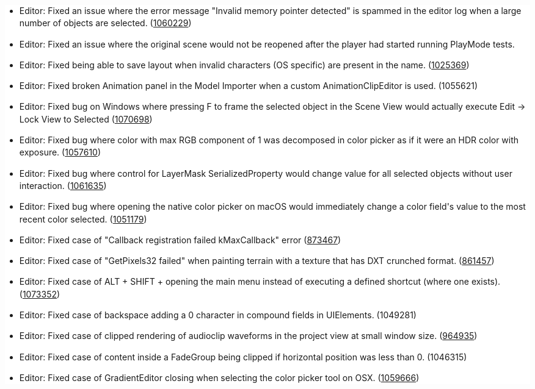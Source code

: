 *   Editor: Fixed an issue where the error message "Invalid memory pointer detected" is spammed in the editor log when a large number of objects are selected. ([1060229](https://issuetracker.unity3d.com/issues/invalid-memory-pointer-was-detected-in-threadsafelinearallocator-deallocate-while-selecting-many-objects))
    
*   Editor: Fixed an issue where the original scene would not be reopened after the player had started running PlayMode tests.
    
*   Editor: Fixed being able to save layout when invalid characters (OS specific) are present in the name. ([1025369](https://issuetracker.unity3d.com/issues/layout-cannot-be-saved-if-its-name-contains-slash-or-slash))
    
*   Editor: Fixed broken Animation panel in the Model Importer when a custom AnimationClipEditor is used. (1055621)
    
*   Editor: Fixed bug on Windows where pressing F to frame the selected object in the Scene View would actually execute Edit -> Lock View to Selected ([1070698](https://issuetracker.unity3d.com/issues/macos-double-tapping-f-to-lock-view-to-selected-moves-the-camera-when-overriding-the-default-f-frame-selected-behavior))
    
*   Editor: Fixed bug where color with max RGB component of 1 was decomposed in color picker as if it were an HDR color with exposure. ([1057610](https://issuetracker.unity3d.com/issues/setting-rgb-color-values-to-1-in-material-asset-editor-causes-them-to-display-as-191-and-prevents-them-from-being-changed))
    
*   Editor: Fixed bug where control for LayerMask SerializedProperty would change value for all selected objects without user interaction. ([1061635](https://issuetracker.unity3d.com/issues/culling-mask-property-of-light-component-is-overwritten-when-selecting-multiple-light-game-objects))
    
*   Editor: Fixed bug where opening the native color picker on macOS would immediately change a color field's value to the most recent color selected. ([1051179](https://issuetracker.unity3d.com/issues/2018-dot-x-osx-previously-selected-color-is-applied-to-the-object-when-opening-osx-color-picker))
    
*   Editor: Fixed case of "Callback registration failed kMaxCallback" error ([873467](https://issuetracker.unity3d.com/issues/unity-crashes-with-fatal-error-callback-registration-failed-kmaxcallback))
    
*   Editor: Fixed case of "GetPixels32 failed" when painting terrain with a texture that has DXT crunched format. ([861457](https://issuetracker.unity3d.com/issues/webgl-errors-in-console-window-when-painting-a-procedurally-generated-terrain))
    
*   Editor: Fixed case of ALT + SHIFT + opening the main menu instead of executing a defined shortcut (where one exists). ([1073352](https://issuetracker.unity3d.com/issues/editor-nullreferenceexception-on-pressing-shift-plus-space-when-a-mouse-hovered-over-blank-space-above-hierarchy-tab))
    
*   Editor: Fixed case of backspace adding a 0 character in compound fields in UIElements. (1049281)
    
*   Editor: Fixed case of clipped rendering of audioclip waveforms in the project view at small window size. ([964935](https://issuetracker.unity3d.com/issues/changing-project-windows-size-affects-waveform-rendering-on-audio-clip-asset))
    
*   Editor: Fixed case of content inside a FadeGroup being clipped if horizontal position was less than 0. (1046315)
    
*   Editor: Fixed case of GradientEditor closing when selecting the color picker tool on OSX. ([1059666](https://issuetracker.unity3d.com/issues/gradient-editor-window-closes-automatically-when-clicking-on-color-picker))
    